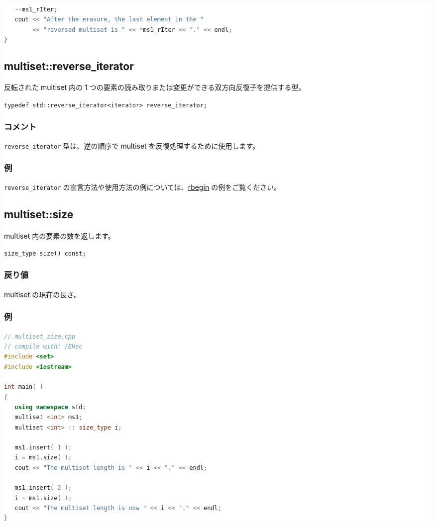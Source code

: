 ```cpp  
   --ms1_rIter;  
   cout << "After the erasure, the last element in the "  
        << "reversed multiset is " << *ms1_rIter << "." << endl;  
}  
```  
  
##  <a name="reverse_iterator"></a>  multiset::reverse_iterator  
 反転された multiset 内の 1 つの要素の読み取りまたは変更ができる双方向反復子を提供する型。  
  
```  
typedef std::reverse_iterator<iterator> reverse_iterator;  
```  
  
### <a name="remarks"></a>コメント  
 `reverse_iterator` 型は、逆の順序で multiset を反復処理するために使用します。  
  
### <a name="example"></a>例  
  `reverse_iterator` の宣言方法や使用方法の例については、[rbegin](#rbegin) の例をご覧ください。  
  
##  <a name="size"></a>  multiset::size  
 multiset 内の要素の数を返します。  
  
```  
size_type size() const;
```  
  
### <a name="return-value"></a>戻り値  
 multiset の現在の長さ。  
  
### <a name="example"></a>例  
  
```cpp  
// multiset_size.cpp  
// compile with: /EHsc  
#include <set>  
#include <iostream>  
  
int main( )  
{  
   using namespace std;     
   multiset <int> ms1;  
   multiset <int> :: size_type i;  
  
   ms1.insert( 1 );  
   i = ms1.size( );  
   cout << "The multiset length is " << i << "." << endl;  
  
   ms1.insert( 2 );  
   i = ms1.size( );  
   cout << "The multiset length is now " << i << "." << endl;  
}  
```  
  